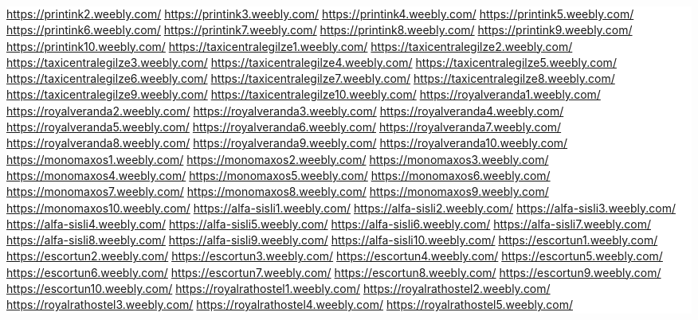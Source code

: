 <a href="https://printink2.weebly.com/">https://printink2.weebly.com/</a>
<a href="https://printink3.weebly.com/">https://printink3.weebly.com/</a>
<a href="https://printink4.weebly.com/">https://printink4.weebly.com/</a>
<a href="https://printink5.weebly.com/">https://printink5.weebly.com/</a>
<a href="https://printink6.weebly.com/">https://printink6.weebly.com/</a>
<a href="https://printink7.weebly.com/">https://printink7.weebly.com/</a>
<a href="https://printink8.weebly.com/">https://printink8.weebly.com/</a>
<a href="https://printink9.weebly.com/">https://printink9.weebly.com/</a>
<a href="https://printink10.weebly.com/">https://printink10.weebly.com/</a>
<a href="https://taxicentralegilze1.weebly.com/">https://taxicentralegilze1.weebly.com/</a>
<a href="https://taxicentralegilze2.weebly.com/">https://taxicentralegilze2.weebly.com/</a>
<a href="https://taxicentralegilze3.weebly.com/">https://taxicentralegilze3.weebly.com/</a>
<a href="https://taxicentralegilze4.weebly.com/">https://taxicentralegilze4.weebly.com/</a>
<a href="https://taxicentralegilze5.weebly.com/">https://taxicentralegilze5.weebly.com/</a>
<a href="https://taxicentralegilze6.weebly.com/">https://taxicentralegilze6.weebly.com/</a>
<a href="https://taxicentralegilze7.weebly.com/">https://taxicentralegilze7.weebly.com/</a>
<a href="https://taxicentralegilze8.weebly.com/">https://taxicentralegilze8.weebly.com/</a>
<a href="https://taxicentralegilze9.weebly.com/">https://taxicentralegilze9.weebly.com/</a>
<a href="https://taxicentralegilze10.weebly.com/">https://taxicentralegilze10.weebly.com/</a>
<a href="https://royalveranda1.weebly.com/">https://royalveranda1.weebly.com/</a>
<a href="https://royalveranda2.weebly.com/">https://royalveranda2.weebly.com/</a>
<a href="https://royalveranda3.weebly.com/">https://royalveranda3.weebly.com/</a>
<a href="https://royalveranda4.weebly.com/">https://royalveranda4.weebly.com/</a>
<a href="https://royalveranda5.weebly.com/">https://royalveranda5.weebly.com/</a>
<a href="https://royalveranda6.weebly.com/">https://royalveranda6.weebly.com/</a>
<a href="https://royalveranda7.weebly.com/">https://royalveranda7.weebly.com/</a>
<a href="https://royalveranda8.weebly.com/">https://royalveranda8.weebly.com/</a>
<a href="https://royalveranda9.weebly.com/">https://royalveranda9.weebly.com/</a>
<a href="https://royalveranda10.weebly.com/">https://royalveranda10.weebly.com/</a>
<a href="https://monomaxos1.weebly.com/">https://monomaxos1.weebly.com/</a>
<a href="https://monomaxos2.weebly.com/">https://monomaxos2.weebly.com/</a>
<a href="https://monomaxos3.weebly.com/">https://monomaxos3.weebly.com/</a>
<a href="https://monomaxos4.weebly.com/">https://monomaxos4.weebly.com/</a>
<a href="https://monomaxos5.weebly.com/">https://monomaxos5.weebly.com/</a>
<a href="https://monomaxos6.weebly.com/">https://monomaxos6.weebly.com/</a>
<a href="https://monomaxos7.weebly.com/">https://monomaxos7.weebly.com/</a>
<a href="https://monomaxos8.weebly.com/">https://monomaxos8.weebly.com/</a>
<a href="https://monomaxos9.weebly.com/">https://monomaxos9.weebly.com/</a>
<a href="https://monomaxos10.weebly.com/">https://monomaxos10.weebly.com/</a>
<a href="https://alfa-sisli1.weebly.com/">https://alfa-sisli1.weebly.com/</a>
<a href="https://alfa-sisli2.weebly.com/">https://alfa-sisli2.weebly.com/</a>
<a href="https://alfa-sisli3.weebly.com/">https://alfa-sisli3.weebly.com/</a>
<a href="https://alfa-sisli4.weebly.com/">https://alfa-sisli4.weebly.com/</a>
<a href="https://alfa-sisli5.weebly.com/">https://alfa-sisli5.weebly.com/</a>
<a href="https://alfa-sisli6.weebly.com/">https://alfa-sisli6.weebly.com/</a>
<a href="https://alfa-sisli7.weebly.com/">https://alfa-sisli7.weebly.com/</a>
<a href="https://alfa-sisli8.weebly.com/">https://alfa-sisli8.weebly.com/</a>
<a href="https://alfa-sisli9.weebly.com/">https://alfa-sisli9.weebly.com/</a>
<a href="https://alfa-sisli10.weebly.com/">https://alfa-sisli10.weebly.com/</a>
<a href="https://escortun1.weebly.com/">https://escortun1.weebly.com/</a>
<a href="https://escortun2.weebly.com/">https://escortun2.weebly.com/</a>
<a href="https://escortun3.weebly.com/">https://escortun3.weebly.com/</a>
<a href="https://escortun4.weebly.com/">https://escortun4.weebly.com/</a>
<a href="https://escortun5.weebly.com/">https://escortun5.weebly.com/</a>
<a href="https://escortun6.weebly.com/">https://escortun6.weebly.com/</a>
<a href="https://escortun7.weebly.com/">https://escortun7.weebly.com/</a>
<a href="https://escortun8.weebly.com/">https://escortun8.weebly.com/</a>
<a href="https://escortun9.weebly.com/">https://escortun9.weebly.com/</a>
<a href="https://escortun10.weebly.com/">https://escortun10.weebly.com/</a>
<a href="https://royalrathostel1.weebly.com/">https://royalrathostel1.weebly.com/</a>
<a href="https://royalrathostel2.weebly.com/">https://royalrathostel2.weebly.com/</a>
<a href="https://royalrathostel3.weebly.com/">https://royalrathostel3.weebly.com/</a>
<a href="https://royalrathostel4.weebly.com/">https://royalrathostel4.weebly.com/</a>
<a href="https://royalrathostel5.weebly.com/">https://royalrathostel5.weebly.com/</a>